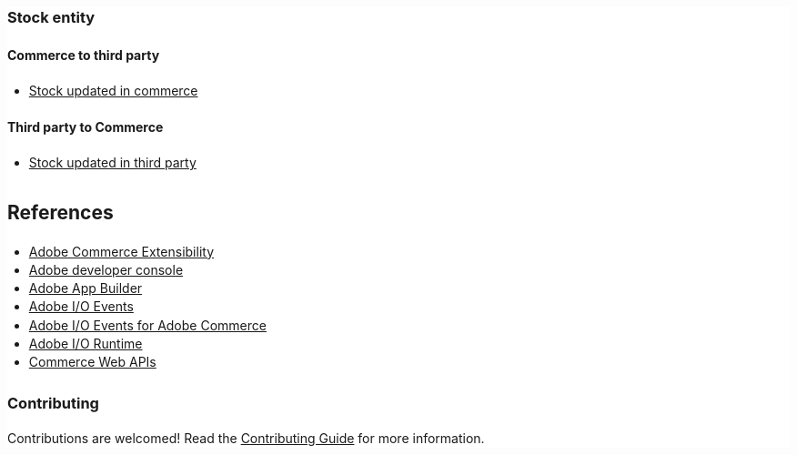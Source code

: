 ### Stock entity

#### Commerce to third party

- [Stock updated in commerce](actions/stock/commerce/updated/docs/README.md)

#### Third party to Commerce

- [Stock updated in third party](actions/stock/external/updated/docs/README.md)

## References

- [Adobe Commerce Extensibility](https://developer.adobe.com/commerce/extensibility/)
- [Adobe developer console](https://developer.adobe.com/developer-console/docs/guides/)
- [Adobe App Builder](https://developer.adobe.com/app-builder/docs/overview/)
- [Adobe I/O Events](https://developer.adobe.com/events/docs/)
- [Adobe I/O Events for Adobe Commerce](https://developer.adobe.com/commerce/extensibility/events/)
- [Adobe I/O Runtime](https://developer.adobe.com/runtime/docs/)
- [Commerce Web APIs](https://developer.adobe.com/commerce/webapi/)

### Contributing

Contributions are welcomed! Read the [Contributing Guide](./.github/CONTRIBUTING.md) for more information.

